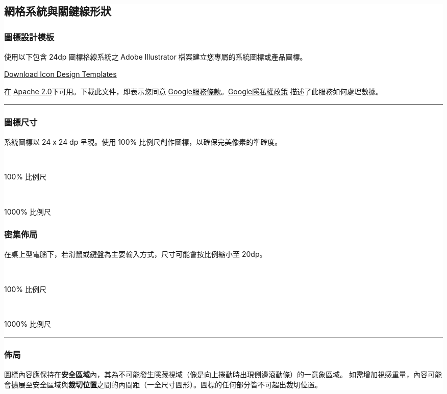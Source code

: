 ## 網格系統與關鍵線形狀

### 圖標設計模板

使用以下包含 24dp 圖標格線系統之 Adobe Illustrator 檔案建立您專屬的系統圖標或產品圖標。

<a _ngcontent-mfr-c5="" class="ng-star-inserted mdc-ripple-upgraded button-style-link mdc-ripple-surface" href="https://goo.gle/icontemplates" title="" target="_blank" rel="noopener">Download Icon Design Templates</a>

在 [Apache 2.0](https://www.apache.org/licenses/LICENSE-2.0.html)下可用。下載此文件，即表示您同意 [Google服務條款](https://policies.google.com/terms)。[Google隱私權政策](https://policies.google.com/privacy) 描述了此服務如何處理數據。

---

### 圖標尺寸

系統圖標以 24 x 24 dp 呈現。使用 100% 比例尺創作圖標，以確保完美像素的準確度。

<div class="img-grid">
    <div class="grid-item">
        <img src="https://lh3.googleusercontent.com/MXjhQ_cIQ_7XcEuS5AhJFWkebIC0AaBqj_UF3XdIkqQe2bfjDiZZ0ZMw_EHr6hK6BXBgapbW8_kHPns2zkweXzMrMp6cGUJrNQ2g=w1064-v0" alt="">
        <p>100% 比例尺</p>
    </div>
    <div class="grid-item">
        <img src="https://lh3.googleusercontent.com/1lAihddloIkdYwu_cTB3hWNSiQiR1VAVl_VgyVETbSgZisv7lHuCbf5b2N11TOE_-cS6fd2o9JG5Pth66_9CKL1Yv4ceNyfItZaI=w1064-v0" alt="">
        <p>1000% 比例尺</p>
    </div>
</div>

### 密集佈局

在桌上型電腦下，若滑鼠或鍵盤為主要輸入方式，尺寸可能會按比例縮小至 20dp。

<div class="img-grid">
    <div class="grid-item">
        <img src="https://lh3.googleusercontent.com/CueLOZv_SU0IVN1aG8JeUaUJ8HXxA2i0WH8lL8lErRVaNdetMOlCoLPJ4MEHHqvUX6x8tS7wqj_ZmuvrudfCA8rApMr9DLV6pzIW=w1064-v0" alt="">
        <p>100% 比例尺</p>
    </div>
    <div class="grid-item">
        <img src="https://lh3.googleusercontent.com/MRbjHnYhbqhQlwVsiBO_ZS4lxCtJCXEFeOMuak2AbgeGo19jdgStgB7PR1Ztnmq5aUXjCA31HUfZVoOPqEQn30hYHxA4K0kjUt07oA=w1064-v0" alt="">
        <p>1000% 比例尺</p>
    </div>
</div>

---

### 佈局

圖標內容應保持在**安全區域**內，其為不可能發生隱藏視域（像是向上捲動時出現側邊滾動條）的一意象區域。
如需增加視感重量，內容可能會擴展至安全區域與**裁切位置**之間的內間距（一全尺寸圖形）。圖標的任何部分皆不可超出裁切位置。
